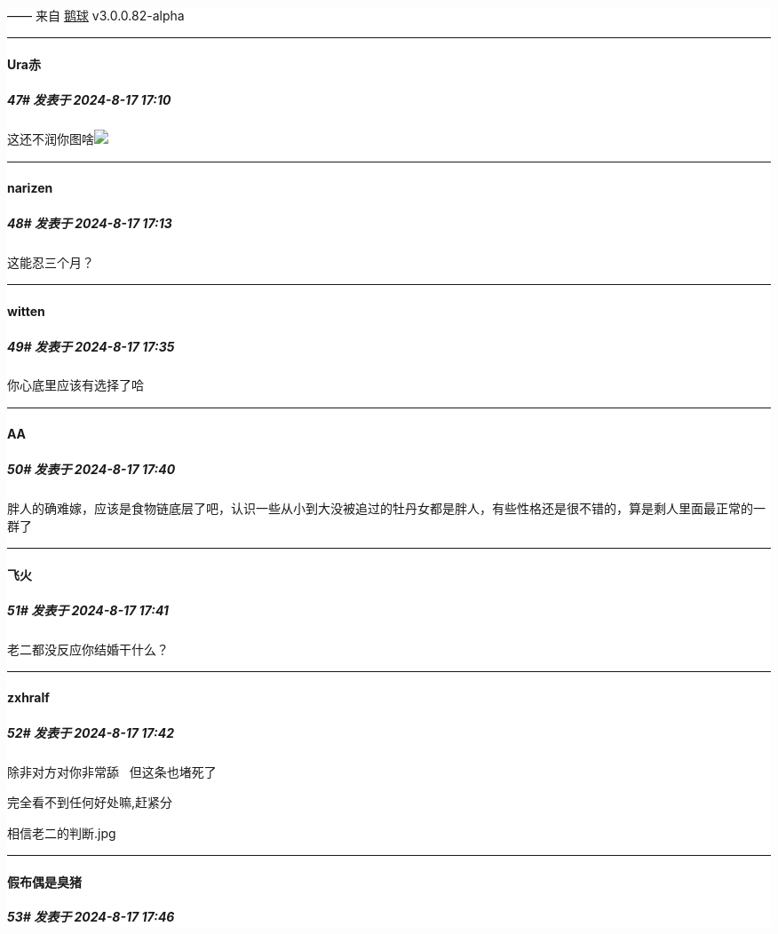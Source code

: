 —— 来自 [鹅球](https://www.pgyer.com/xfPejhuq) v3.0.0.82-alpha

*****

####  Ura赤  
##### 47#       发表于 2024-8-17 17:10

这还不润你图啥<img src="https://static.saraba1st.com/image/smiley/face2017/001.png" referrerpolicy="no-referrer">

*****

####  narizen  
##### 48#       发表于 2024-8-17 17:13

这能忍三个月？


*****

####  witten  
##### 49#       发表于 2024-8-17 17:35

你心底里应该有选择了哈


*****

####  АA  
##### 50#       发表于 2024-8-17 17:40

胖人的确难嫁，应该是食物链底层了吧，认识一些从小到大没被追过的牡丹女都是胖人，有些性格还是很不错的，算是剩人里面最正常的一群了

*****

####  飞火  
##### 51#       发表于 2024-8-17 17:41

老二都没反应你结婚干什么？

*****

####  zxhralf  
##### 52#       发表于 2024-8-17 17:42

除非对方对你非常舔   但这条也堵死了 

完全看不到任何好处嘛,赶紧分

相信老二的判断.jpg


*****

####  假布偶是臭猪  
##### 53#       发表于 2024-8-17 17:46
